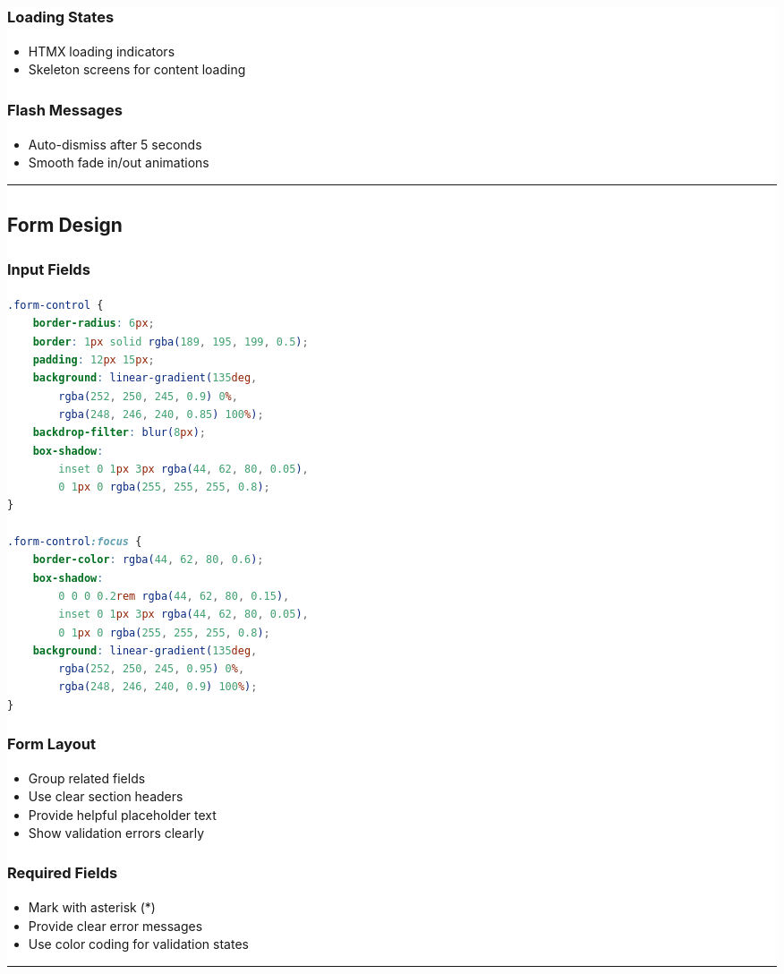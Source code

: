 ### Loading States
- HTMX loading indicators
- Skeleton screens for content loading

### Flash Messages
- Auto-dismiss after 5 seconds
- Smooth fade in/out animations

---

## Form Design

### Input Fields
```css
.form-control {
    border-radius: 6px;
    border: 1px solid rgba(189, 195, 199, 0.5);
    padding: 12px 15px;
    background: linear-gradient(135deg, 
        rgba(252, 250, 245, 0.9) 0%, 
        rgba(248, 246, 240, 0.85) 100%);
    backdrop-filter: blur(8px);
    box-shadow: 
        inset 0 1px 3px rgba(44, 62, 80, 0.05),
        0 1px 0 rgba(255, 255, 255, 0.8);
}

.form-control:focus {
    border-color: rgba(44, 62, 80, 0.6);
    box-shadow: 
        0 0 0 0.2rem rgba(44, 62, 80, 0.15),
        inset 0 1px 3px rgba(44, 62, 80, 0.05),
        0 1px 0 rgba(255, 255, 255, 0.8);
    background: linear-gradient(135deg, 
        rgba(252, 250, 245, 0.95) 0%, 
        rgba(248, 246, 240, 0.9) 100%);
}
```

### Form Layout
- Group related fields
- Use clear section headers
- Provide helpful placeholder text
- Show validation errors clearly

### Required Fields
- Mark with asterisk (*)
- Provide clear error messages
- Use color coding for validation states

---